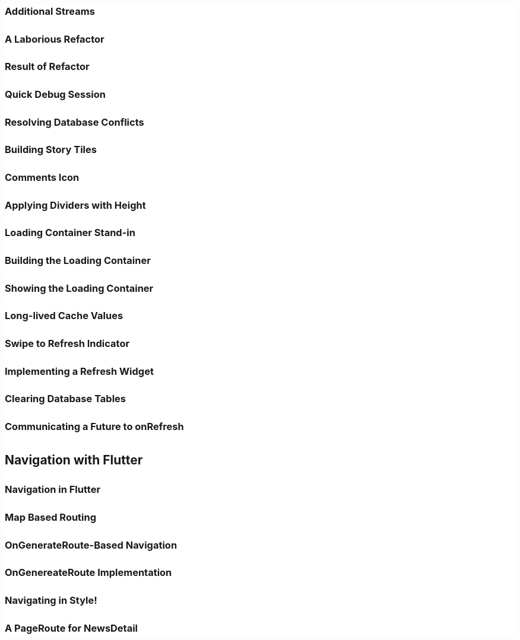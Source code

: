   ### Additional Streams
  
  ### A Laborious Refactor
  
  ### Result of Refactor
  
  ### Quick Debug Session
  
  ### Resolving Database Conflicts
  
  ### Building Story Tiles
  
  ### Comments Icon
  
  ### Applying Dividers with Height
  
  ### Loading Container Stand-in
  
  ### Building the Loading Container
  
  ### Showing the Loading Container
  
  ### Long-lived Cache Values
  
  ### Swipe to Refresh Indicator
  
  ### Implementing a Refresh Widget
  
  ### Clearing Database Tables
  
  ### Communicating a Future to onRefresh

## Navigation with Flutter

  ### Navigation in Flutter
  
  ### Map Based Routing
  
  ### OnGenerateRoute-Based Navigation
  
  ### OnGenereateRoute Implementation
  
  ### Navigating in Style!
  
  ### A PageRoute for NewsDetail
  